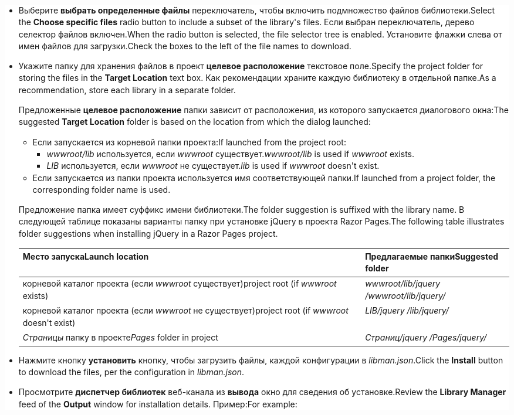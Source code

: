   * <span data-ttu-id="51e21-131">Выберите **выбрать определенные файлы** переключатель, чтобы включить подмножество файлов библиотеки.</span><span class="sxs-lookup"><span data-stu-id="51e21-131">Select the **Choose specific files** radio button to include a subset of the library's files.</span></span> <span data-ttu-id="51e21-132">Если выбран переключатель, дерево селектор файлов включен.</span><span class="sxs-lookup"><span data-stu-id="51e21-132">When the radio button is selected, the file selector tree is enabled.</span></span> <span data-ttu-id="51e21-133">Установите флажки слева от имен файлов для загрузки.</span><span class="sxs-lookup"><span data-stu-id="51e21-133">Check the boxes to the left of the file names to download.</span></span>
* <span data-ttu-id="51e21-134">Укажите папку для хранения файлов в проект **целевое расположение** текстовое поле.</span><span class="sxs-lookup"><span data-stu-id="51e21-134">Specify the project folder for storing the files in the **Target Location** text box.</span></span> <span data-ttu-id="51e21-135">Как рекомендации храните каждую библиотеку в отдельной папке.</span><span class="sxs-lookup"><span data-stu-id="51e21-135">As a recommendation, store each library in a separate folder.</span></span>

  <span data-ttu-id="51e21-136">Предложенные **целевое расположение** папки зависит от расположения, из которого запускается диалогового окна:</span><span class="sxs-lookup"><span data-stu-id="51e21-136">The suggested **Target Location** folder is based on the location from which the dialog launched:</span></span>

  * <span data-ttu-id="51e21-137">Если запускается из корневой папки проекта:</span><span class="sxs-lookup"><span data-stu-id="51e21-137">If launched from the project root:</span></span>
    * <span data-ttu-id="51e21-138">*wwwroot/lib* используется, если *wwwroot* существует.</span><span class="sxs-lookup"><span data-stu-id="51e21-138">*wwwroot/lib* is used if *wwwroot* exists.</span></span>
    * <span data-ttu-id="51e21-139">*LIB* используется, если *wwwroot* не существует.</span><span class="sxs-lookup"><span data-stu-id="51e21-139">*lib* is used if *wwwroot* doesn't exist.</span></span>
  * <span data-ttu-id="51e21-140">Если запускается из папки проекта используется имя соответствующей папки.</span><span class="sxs-lookup"><span data-stu-id="51e21-140">If launched from a project folder, the corresponding folder name is used.</span></span>

  <span data-ttu-id="51e21-141">Предложение папка имеет суффикс имени библиотеки.</span><span class="sxs-lookup"><span data-stu-id="51e21-141">The folder suggestion is suffixed with the library name.</span></span> <span data-ttu-id="51e21-142">В следующей таблице показаны варианты папку при установке jQuery в проекта Razor Pages.</span><span class="sxs-lookup"><span data-stu-id="51e21-142">The following table illustrates folder suggestions when installing jQuery in a Razor Pages project.</span></span>
  
  |<span data-ttu-id="51e21-143">Место запуска</span><span class="sxs-lookup"><span data-stu-id="51e21-143">Launch location</span></span>                           |<span data-ttu-id="51e21-144">Предлагаемые папки</span><span class="sxs-lookup"><span data-stu-id="51e21-144">Suggested folder</span></span>      |
  |------------------------------------------|----------------------|
  |<span data-ttu-id="51e21-145">корневой каталог проекта (если *wwwroot* существует)</span><span class="sxs-lookup"><span data-stu-id="51e21-145">project root (if *wwwroot* exists)</span></span>        |<span data-ttu-id="51e21-146">*wwwroot/lib/jquery /*</span><span class="sxs-lookup"><span data-stu-id="51e21-146">*wwwroot/lib/jquery/*</span></span> |
  |<span data-ttu-id="51e21-147">корневой каталог проекта (если *wwwroot* не существует)</span><span class="sxs-lookup"><span data-stu-id="51e21-147">project root (if *wwwroot* doesn't exist)</span></span> |<span data-ttu-id="51e21-148">*LIB/jquery /*</span><span class="sxs-lookup"><span data-stu-id="51e21-148">*lib/jquery/*</span></span>         |
  |<span data-ttu-id="51e21-149">*Страницы* папку в проекте</span><span class="sxs-lookup"><span data-stu-id="51e21-149">*Pages* folder in project</span></span>                 |<span data-ttu-id="51e21-150">*Страниц/jquery /*</span><span class="sxs-lookup"><span data-stu-id="51e21-150">*Pages/jquery/*</span></span>       |

* <span data-ttu-id="51e21-151">Нажмите кнопку **установить** кнопку, чтобы загрузить файлы, каждой конфигурации в *libman.json*.</span><span class="sxs-lookup"><span data-stu-id="51e21-151">Click the **Install** button to download the files, per the configuration in *libman.json*.</span></span>
* <span data-ttu-id="51e21-152">Просмотрите **диспетчер библиотек** веб-канала из **вывода** окно для сведения об установке.</span><span class="sxs-lookup"><span data-stu-id="51e21-152">Review the **Library Manager** feed of the **Output** window for installation details.</span></span> <span data-ttu-id="51e21-153">Пример:</span><span class="sxs-lookup"><span data-stu-id="51e21-153">For example:</span></span>
